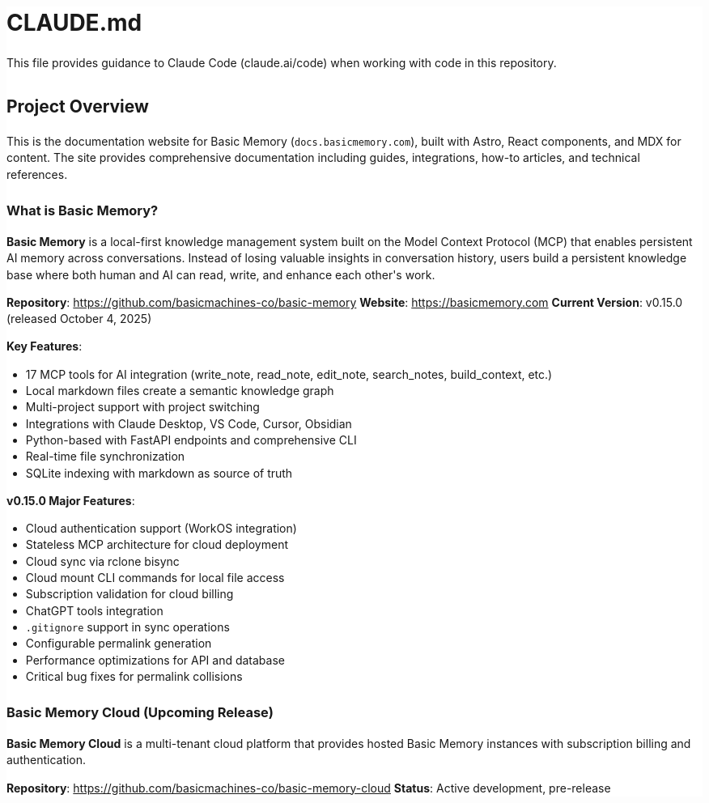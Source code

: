 # CLAUDE.md

This file provides guidance to Claude Code (claude.ai/code) when working with code in this repository.

## Project Overview

This is the documentation website for Basic Memory (`docs.basicmemory.com`), built with Astro, React components, and MDX for content. The site provides comprehensive documentation including guides, integrations, how-to articles, and technical references.

### What is Basic Memory?

**Basic Memory** is a local-first knowledge management system built on the Model Context Protocol (MCP) that enables persistent AI memory across conversations. Instead of losing valuable insights in conversation history, users build a persistent knowledge base where both human and AI can read, write, and enhance each other's work.

**Repository**: https://github.com/basicmachines-co/basic-memory
**Website**: https://basicmemory.com
**Current Version**: v0.15.0 (released October 4, 2025)

**Key Features**:
- 17 MCP tools for AI integration (write_note, read_note, edit_note, search_notes, build_context, etc.)
- Local markdown files create a semantic knowledge graph
- Multi-project support with project switching
- Integrations with Claude Desktop, VS Code, Cursor, Obsidian
- Python-based with FastAPI endpoints and comprehensive CLI
- Real-time file synchronization
- SQLite indexing with markdown as source of truth

**v0.15.0 Major Features**:
- Cloud authentication support (WorkOS integration)
- Stateless MCP architecture for cloud deployment
- Cloud sync via rclone bisync
- Cloud mount CLI commands for local file access
- Subscription validation for cloud billing
- ChatGPT tools integration
- `.gitignore` support in sync operations
- Configurable permalink generation
- Performance optimizations for API and database
- Critical bug fixes for permalink collisions

### Basic Memory Cloud (Upcoming Release)

**Basic Memory Cloud** is a multi-tenant cloud platform that provides hosted Basic Memory instances with subscription billing and authentication.

**Repository**: https://github.com/basicmachines-co/basic-memory-cloud
**Status**: Active development, pre-release
